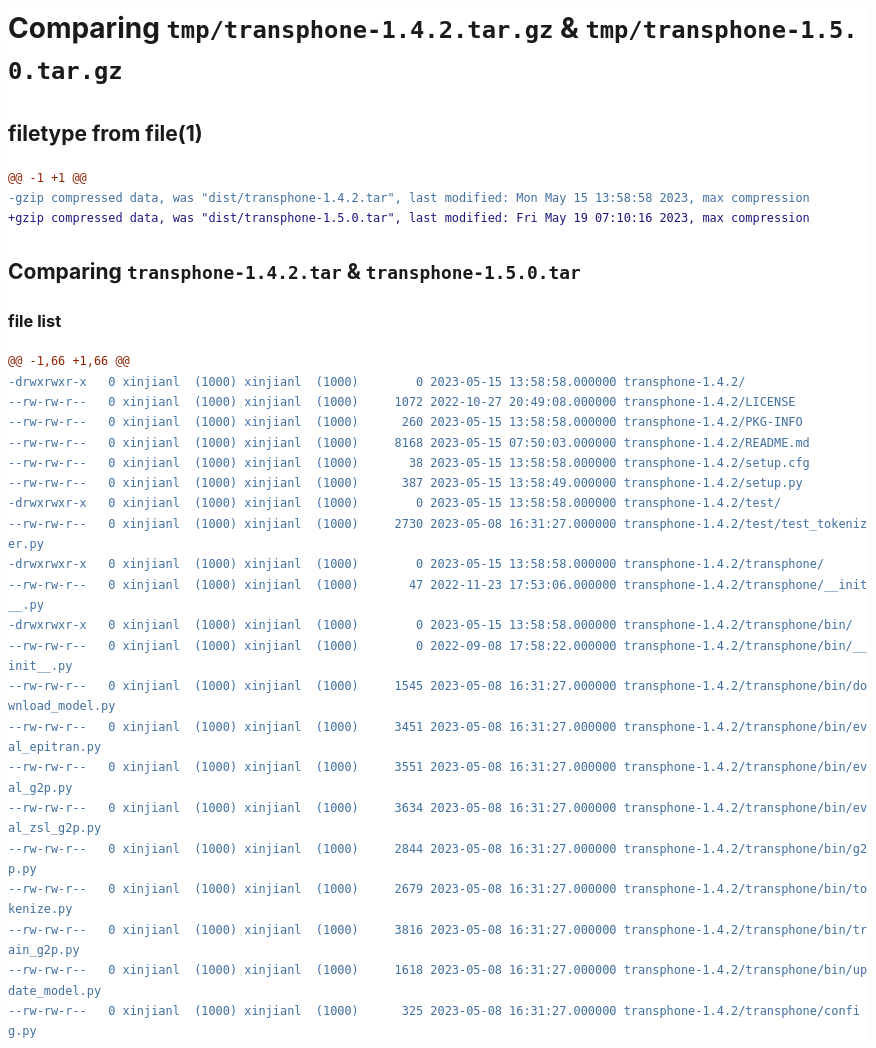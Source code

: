 # Comparing `tmp/transphone-1.4.2.tar.gz` & `tmp/transphone-1.5.0.tar.gz`

## filetype from file(1)

```diff
@@ -1 +1 @@
-gzip compressed data, was "dist/transphone-1.4.2.tar", last modified: Mon May 15 13:58:58 2023, max compression
+gzip compressed data, was "dist/transphone-1.5.0.tar", last modified: Fri May 19 07:10:16 2023, max compression
```

## Comparing `transphone-1.4.2.tar` & `transphone-1.5.0.tar`

### file list

```diff
@@ -1,66 +1,66 @@
-drwxrwxr-x   0 xinjianl  (1000) xinjianl  (1000)        0 2023-05-15 13:58:58.000000 transphone-1.4.2/
--rw-rw-r--   0 xinjianl  (1000) xinjianl  (1000)     1072 2022-10-27 20:49:08.000000 transphone-1.4.2/LICENSE
--rw-rw-r--   0 xinjianl  (1000) xinjianl  (1000)      260 2023-05-15 13:58:58.000000 transphone-1.4.2/PKG-INFO
--rw-rw-r--   0 xinjianl  (1000) xinjianl  (1000)     8168 2023-05-15 07:50:03.000000 transphone-1.4.2/README.md
--rw-rw-r--   0 xinjianl  (1000) xinjianl  (1000)       38 2023-05-15 13:58:58.000000 transphone-1.4.2/setup.cfg
--rw-rw-r--   0 xinjianl  (1000) xinjianl  (1000)      387 2023-05-15 13:58:49.000000 transphone-1.4.2/setup.py
-drwxrwxr-x   0 xinjianl  (1000) xinjianl  (1000)        0 2023-05-15 13:58:58.000000 transphone-1.4.2/test/
--rw-rw-r--   0 xinjianl  (1000) xinjianl  (1000)     2730 2023-05-08 16:31:27.000000 transphone-1.4.2/test/test_tokenizer.py
-drwxrwxr-x   0 xinjianl  (1000) xinjianl  (1000)        0 2023-05-15 13:58:58.000000 transphone-1.4.2/transphone/
--rw-rw-r--   0 xinjianl  (1000) xinjianl  (1000)       47 2022-11-23 17:53:06.000000 transphone-1.4.2/transphone/__init__.py
-drwxrwxr-x   0 xinjianl  (1000) xinjianl  (1000)        0 2023-05-15 13:58:58.000000 transphone-1.4.2/transphone/bin/
--rw-rw-r--   0 xinjianl  (1000) xinjianl  (1000)        0 2022-09-08 17:58:22.000000 transphone-1.4.2/transphone/bin/__init__.py
--rw-rw-r--   0 xinjianl  (1000) xinjianl  (1000)     1545 2023-05-08 16:31:27.000000 transphone-1.4.2/transphone/bin/download_model.py
--rw-rw-r--   0 xinjianl  (1000) xinjianl  (1000)     3451 2023-05-08 16:31:27.000000 transphone-1.4.2/transphone/bin/eval_epitran.py
--rw-rw-r--   0 xinjianl  (1000) xinjianl  (1000)     3551 2023-05-08 16:31:27.000000 transphone-1.4.2/transphone/bin/eval_g2p.py
--rw-rw-r--   0 xinjianl  (1000) xinjianl  (1000)     3634 2023-05-08 16:31:27.000000 transphone-1.4.2/transphone/bin/eval_zsl_g2p.py
--rw-rw-r--   0 xinjianl  (1000) xinjianl  (1000)     2844 2023-05-08 16:31:27.000000 transphone-1.4.2/transphone/bin/g2p.py
--rw-rw-r--   0 xinjianl  (1000) xinjianl  (1000)     2679 2023-05-08 16:31:27.000000 transphone-1.4.2/transphone/bin/tokenize.py
--rw-rw-r--   0 xinjianl  (1000) xinjianl  (1000)     3816 2023-05-08 16:31:27.000000 transphone-1.4.2/transphone/bin/train_g2p.py
--rw-rw-r--   0 xinjianl  (1000) xinjianl  (1000)     1618 2023-05-08 16:31:27.000000 transphone-1.4.2/transphone/bin/update_model.py
--rw-rw-r--   0 xinjianl  (1000) xinjianl  (1000)      325 2023-05-08 16:31:27.000000 transphone-1.4.2/transphone/config.py
```